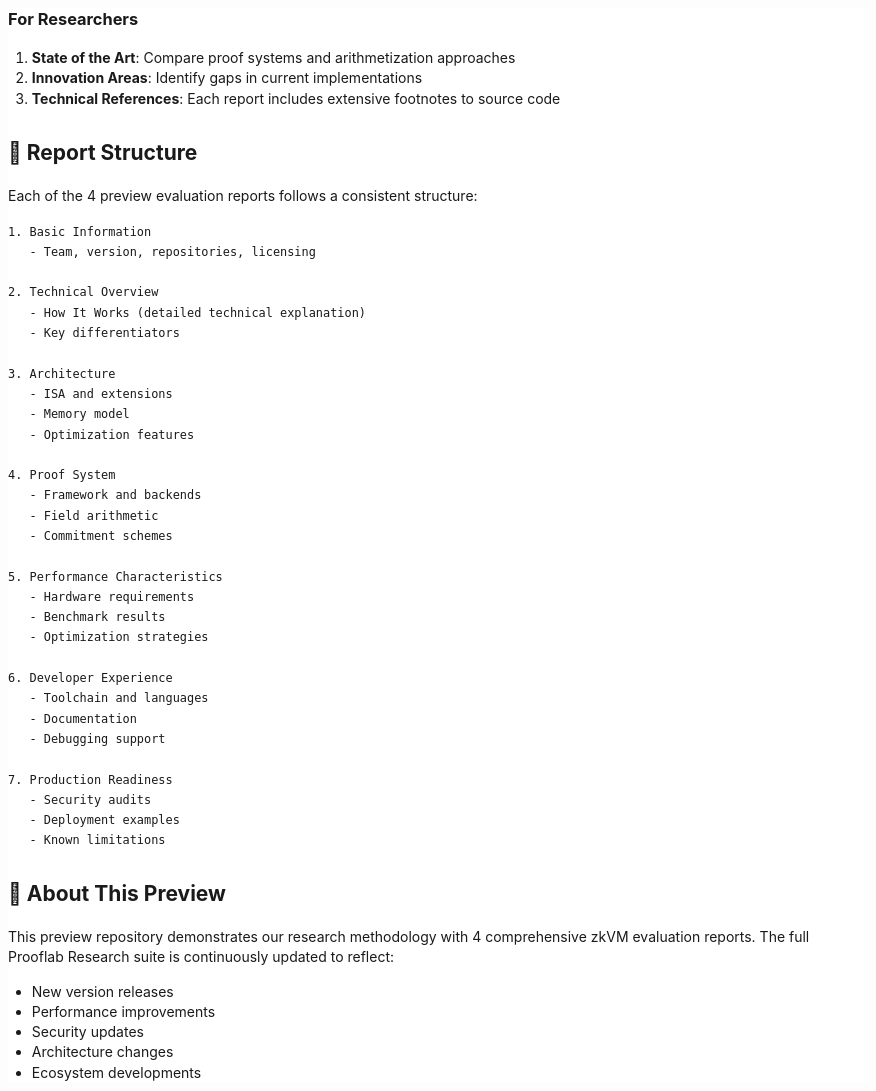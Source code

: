 ### For Researchers

1. **State of the Art**: Compare proof systems and arithmetization approaches
2. **Innovation Areas**: Identify gaps in current implementations
3. **Technical References**: Each report includes extensive footnotes to source code

## 📖 Report Structure

Each of the 4 preview evaluation reports follows a consistent structure:

```
1. Basic Information
   - Team, version, repositories, licensing
   
2. Technical Overview
   - How It Works (detailed technical explanation)
   - Key differentiators
   
3. Architecture
   - ISA and extensions
   - Memory model
   - Optimization features
   
4. Proof System
   - Framework and backends
   - Field arithmetic
   - Commitment schemes
   
5. Performance Characteristics
   - Hardware requirements
   - Benchmark results
   - Optimization strategies
   
6. Developer Experience
   - Toolchain and languages
   - Documentation
   - Debugging support
   
7. Production Readiness
   - Security audits
   - Deployment examples
   - Known limitations
```

## 🔄 About This Preview

This preview repository demonstrates our research methodology with 4 comprehensive zkVM evaluation reports. The full Prooflab Research suite is continuously updated to reflect:
- New version releases
- Performance improvements  
- Security updates
- Architecture changes
- Ecosystem developments
